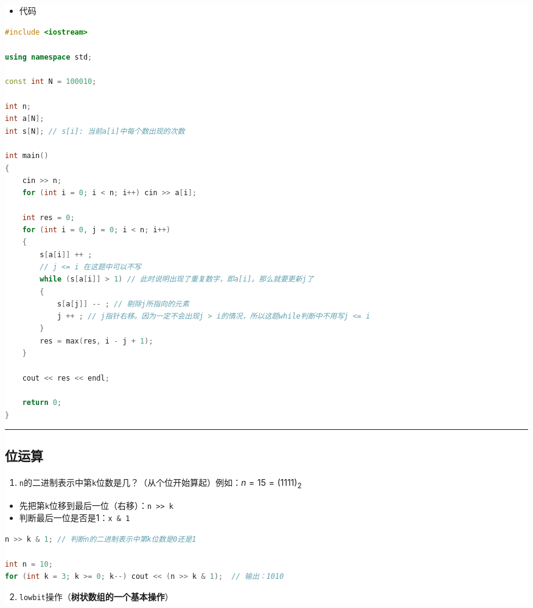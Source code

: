 + 代码

```C++
#include <iostream>

using namespace std;

const int N = 100010;

int n;
int a[N];
int s[N]; // s[i]: 当前a[i]中每个数出现的次数

int main()
{
    cin >> n;
    for (int i = 0; i < n; i++) cin >> a[i];
    
    int res = 0;
    for (int i = 0, j = 0; i < n; i++)
    {
        s[a[i]] ++ ;
        // j <= i 在这题中可以不写
        while (s[a[i]] > 1) // 此时说明出现了重复数字，即a[i]。那么就要更新j了
        {
            s[a[j]] -- ; // 剔除j所指向的元素
           	j ++ ; // j指针右移。因为一定不会出现j > i的情况，所以这题while判断中不用写j <= i
        }
        res = max(res, i - j + 1);
    }
    
    cout << res << endl;
    
    return 0;
}
```

****

## 位运算

1. `n`的二进制表示中第`k`位数是几？（从个位开始算起）例如：$n = 15 = (1111)_2$

+ 先把第`k`位移到最后一位（右移）：`n >> k`
+ 判断最后一位是否是1：`x & 1`

```C++
n >> k & 1; // 判断n的二进制表示中第k位数是0还是1

int n = 10;
for (int k = 3; k >= 0; k--) cout << (n >> k & 1);  // 输出：1010
```

2. `lowbit`操作（**树状数组的一个基本操作**）
